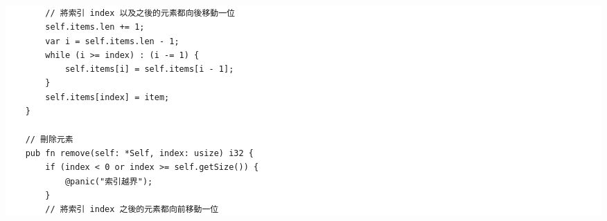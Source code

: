             // 將索引 index 以及之後的元素都向後移動一位
            self.items.len += 1;
            var i = self.items.len - 1;
            while (i >= index) : (i -= 1) {
                self.items[i] = self.items[i - 1];
            }
            self.items[index] = item;
        }

        // 刪除元素
        pub fn remove(self: *Self, index: usize) i32 {
            if (index < 0 or index >= self.getSize()) {
                @panic("索引越界");
            }
            // 將索引 index 之後的元素都向前移動一位
